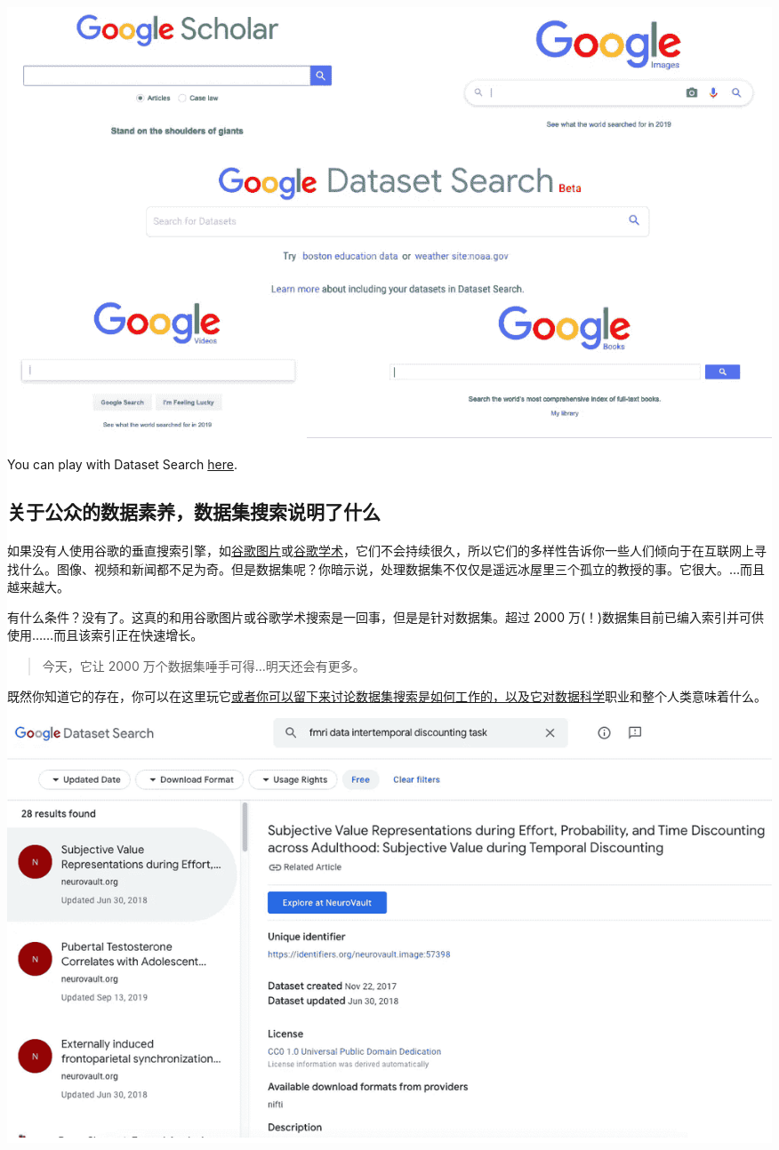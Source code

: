 ![](img/67680d430bd2bb5179a3a911ddc3a87b.png)

You can play with Dataset Search [here](http://bit.ly/dataset_search).

## 关于公众的数据素养，数据集搜索说明了什么

如果没有人使用谷歌的垂直搜索引擎，如[谷歌图片](http://bit.ly/images_search)或[谷歌学术](http://bit.ly/scholar_search)，它们不会持续很久，所以它们的多样性告诉你一些人们倾向于在互联网上寻找什么。图像、视频和新闻都不足为奇。但是数据集呢？你暗示说，处理数据集不仅仅是遥远冰屋里三个孤立的教授的事。它很大。…而且越来越大。

有什么条件？没有了。这真的和用谷歌图片或谷歌学术搜索是一回事，但是是针对数据集。超过 2000 万(！)数据集目前已编入索引并可供使用……而且该索引正在快速增长。

> 今天，它让 2000 万个数据集唾手可得…明天还会有更多。

既然你知道它的存在，你可以在这里玩它[或者你可以留下来讨论数据集搜索是如何工作的，以及它对数据科学](http://bit.ly/dataset_search)职业和整个人类意味着什么。

![](img/dec7f17026c4427a011ec82111cd6b72.png)
